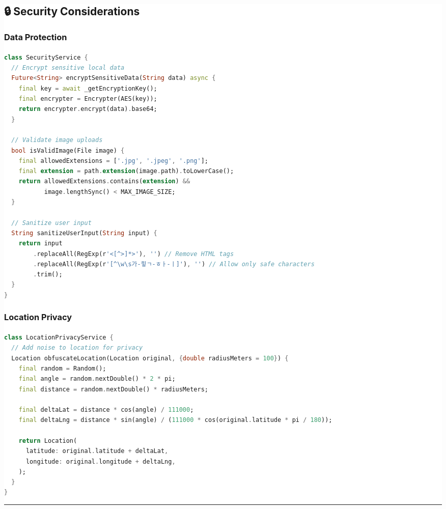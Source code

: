 
## 🔒 Security Considerations

### Data Protection
```dart
class SecurityService {
  // Encrypt sensitive local data
  Future<String> encryptSensitiveData(String data) async {
    final key = await _getEncryptionKey();
    final encrypter = Encrypter(AES(key));
    return encrypter.encrypt(data).base64;
  }
  
  // Validate image uploads
  bool isValidImage(File image) {
    final allowedExtensions = ['.jpg', '.jpeg', '.png'];
    final extension = path.extension(image.path).toLowerCase();
    return allowedExtensions.contains(extension) && 
           image.lengthSync() < MAX_IMAGE_SIZE;
  }
  
  // Sanitize user input
  String sanitizeUserInput(String input) {
    return input
        .replaceAll(RegExp(r'<[^>]*>'), '') // Remove HTML tags
        .replaceAll(RegExp(r'[^\w\s가-힣ㄱ-ㅎㅏ-ㅣ]'), '') // Allow only safe characters
        .trim();
  }
}
```

### Location Privacy
```dart
class LocationPrivacyService {
  // Add noise to location for privacy
  Location obfuscateLocation(Location original, {double radiusMeters = 100}) {
    final random = Random();
    final angle = random.nextDouble() * 2 * pi;
    final distance = random.nextDouble() * radiusMeters;
    
    final deltaLat = distance * cos(angle) / 111000;
    final deltaLng = distance * sin(angle) / (111000 * cos(original.latitude * pi / 180));
    
    return Location(
      latitude: original.latitude + deltaLat,
      longitude: original.longitude + deltaLng,
    );
  }
}
```

---